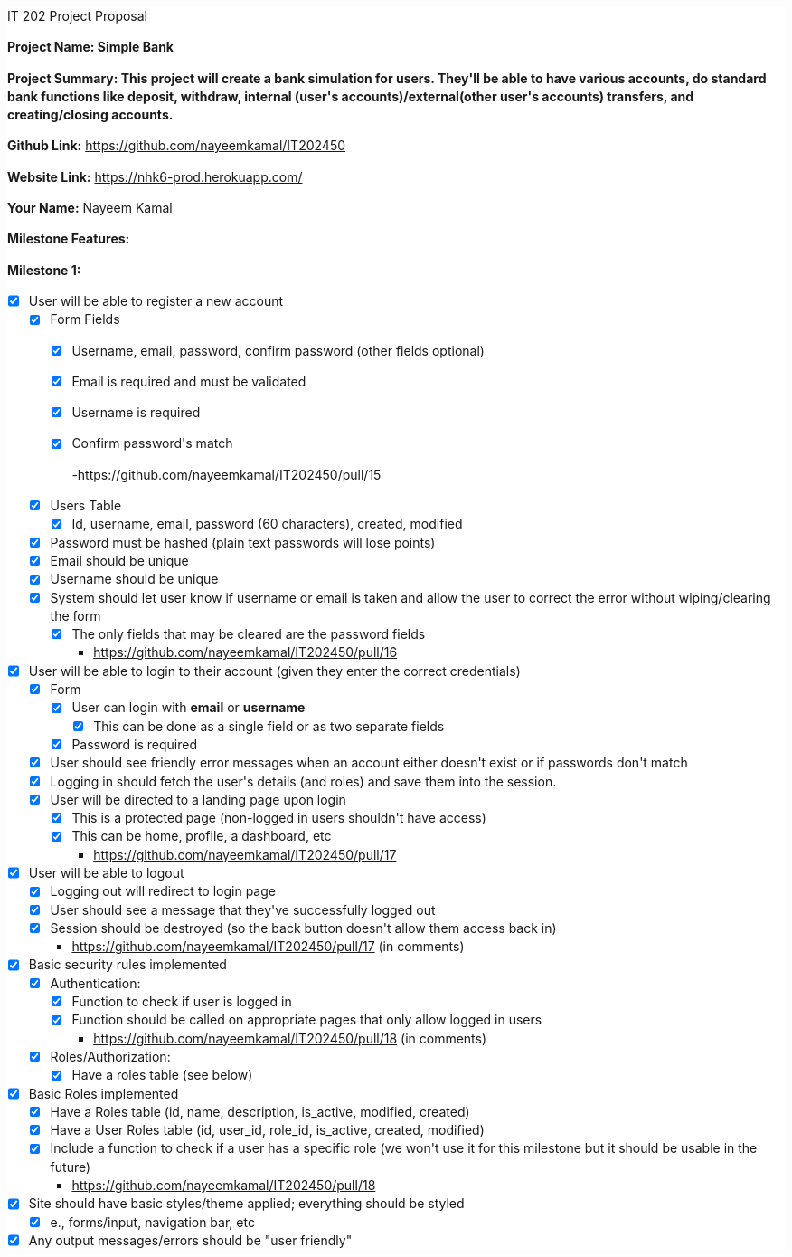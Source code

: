 IT 202 Project Proposal

**Project Name: Simple Bank**

**Project Summary: This project will create a bank simulation for users. They&#39;ll be able to have various accounts, do standard bank functions like deposit, withdraw, internal (user&#39;s accounts)/external(other user&#39;s accounts) transfers, and creating/closing accounts.**

**Github Link:** https://github.com/nayeemkamal/IT202450

**Website Link:** https://nhk6-prod.herokuapp.com/

**Your Name:** Nayeem Kamal

**Milestone Features:**

**Milestone 1:**

- [x] User will be able to register a new account
  - [x] Form Fields
    - [x] Username, email, password, confirm password (other fields optional)
    - [x] Email is required and must be validated
    - [x] Username is required
    - [x] Confirm password&#39;s match
      
      -https://github.com/nayeemkamal/IT202450/pull/15
  - [x] Users Table
    - [x] Id, username, email, password (60 characters), created, modified
  - [x] Password must be hashed (plain text passwords will lose points)
  - [x] Email should be unique
  - [x] Username should be unique
  - [x] System should let user know if username or email is taken and allow the user to correct the error without wiping/clearing the form
    - [x] The only fields that may be cleared are the password fields
      - https://github.com/nayeemkamal/IT202450/pull/16
- [x] User will be able to login to their account (given they enter the correct credentials)
  - [x] Form
    - [x] User can login with **email** or **username**
      - [x] This can be done as a single field or as two separate fields
    - [x] Password is required
  - [x] User should see friendly error messages when an account either doesn&#39;t exist or if passwords don&#39;t match
  - [x] Logging in should fetch the user&#39;s details (and roles) and save them into the session.
  - [x] User will be directed to a landing page upon login
    - [x] This is a protected page (non-logged in users shouldn&#39;t have access)
    - [x] This can be home, profile, a dashboard, etc
      - https://github.com/nayeemkamal/IT202450/pull/17
- [x] User will be able to logout
  - [x] Logging out will redirect to login page
  - [x] User should see a message that they&#39;ve successfully logged out
  - [x] Session should be destroyed (so the back button doesn&#39;t allow them access back in)
     - https://github.com/nayeemkamal/IT202450/pull/17 (in comments)
- [x] Basic security rules implemented
  - [x] Authentication:
    - [x] Function to check if user is logged in
    - [x] Function should be called on appropriate pages that only allow logged in users
      - https://github.com/nayeemkamal/IT202450/pull/18 (in comments)
  - [x] Roles/Authorization:
    - [x] Have a roles table (see below)
- [x] Basic Roles implemented
  - [x] Have a Roles table (id, name, description, is\_active, modified, created)
  - [x] Have a User Roles table (id, user\_id, role\_id, is\_active, created, modified)
  - [x] Include a function to check if a user has a specific role (we won&#39;t use it for this milestone but it should be usable in the future)
    - https://github.com/nayeemkamal/IT202450/pull/18
- [x] Site should have basic styles/theme applied; everything should be styled
  - [x] e., forms/input, navigation bar, etc
- [x] Any output messages/errors should be &quot;user friendly&quot;